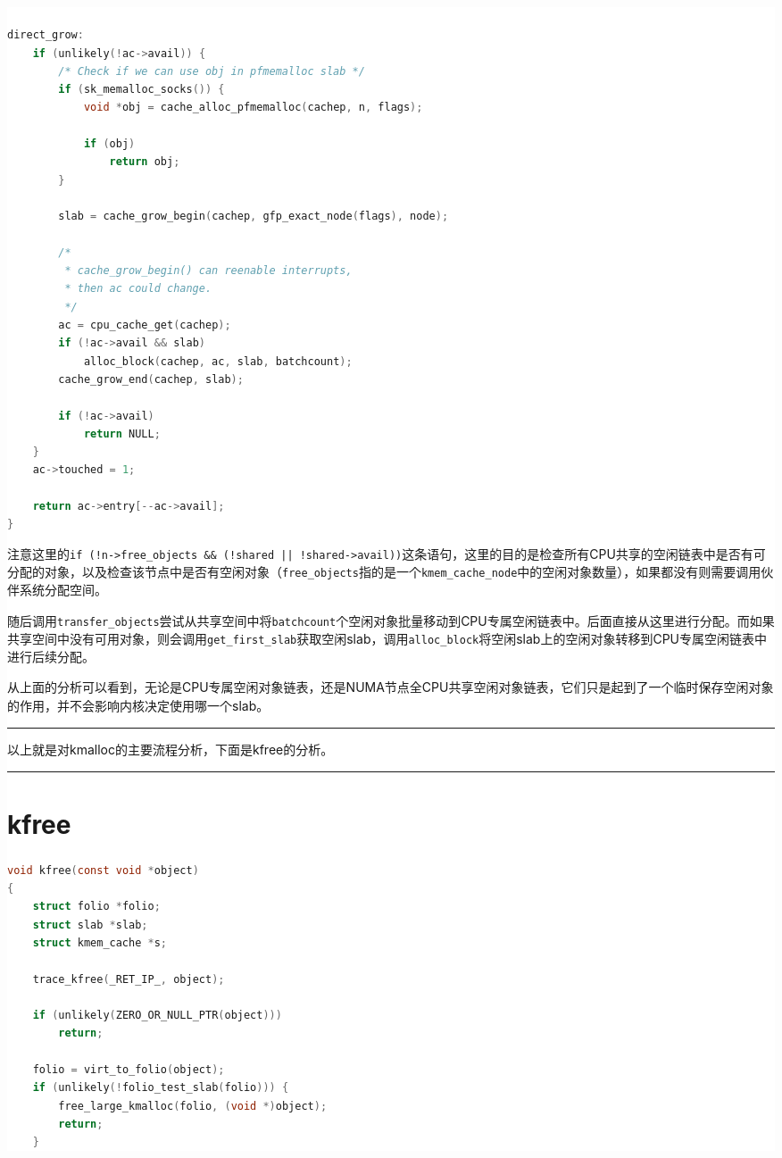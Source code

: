 ```c

direct_grow:
	if (unlikely(!ac->avail)) {
		/* Check if we can use obj in pfmemalloc slab */
		if (sk_memalloc_socks()) {
			void *obj = cache_alloc_pfmemalloc(cachep, n, flags);

			if (obj)
				return obj;
		}

		slab = cache_grow_begin(cachep, gfp_exact_node(flags), node);

		/*
		 * cache_grow_begin() can reenable interrupts,
		 * then ac could change.
		 */
		ac = cpu_cache_get(cachep);
		if (!ac->avail && slab)
			alloc_block(cachep, ac, slab, batchcount);
		cache_grow_end(cachep, slab);

		if (!ac->avail)
			return NULL;
	}
	ac->touched = 1;

	return ac->entry[--ac->avail];
}
```

注意这里的`if (!n->free_objects && (!shared || !shared->avail))`这条语句，这里的目的是检查所有CPU共享的空闲链表中是否有可分配的对象，以及检查该节点中是否有空闲对象（`free_objects`指的是一个`kmem_cache_node`中的空闲对象数量），如果都没有则需要调用伙伴系统分配空间。

随后调用`transfer_objects`尝试从共享空间中将`batchcount`个空闲对象批量移动到CPU专属空闲链表中。后面直接从这里进行分配。而如果共享空间中没有可用对象，则会调用`get_first_slab`获取空闲slab，调用`alloc_block`将空闲slab上的空闲对象转移到CPU专属空闲链表中进行后续分配。

从上面的分析可以看到，无论是CPU专属空闲对象链表，还是NUMA节点全CPU共享空闲对象链表，它们只是起到了一个临时保存空闲对象的作用，并不会影响内核决定使用哪一个slab。

---

以上就是对kmalloc的主要流程分析，下面是kfree的分析。

---

# kfree
```c
void kfree(const void *object)
{
	struct folio *folio;
	struct slab *slab;
	struct kmem_cache *s;

	trace_kfree(_RET_IP_, object);

	if (unlikely(ZERO_OR_NULL_PTR(object)))
		return;

	folio = virt_to_folio(object);
	if (unlikely(!folio_test_slab(folio))) {
		free_large_kmalloc(folio, (void *)object);
		return;
	}

```